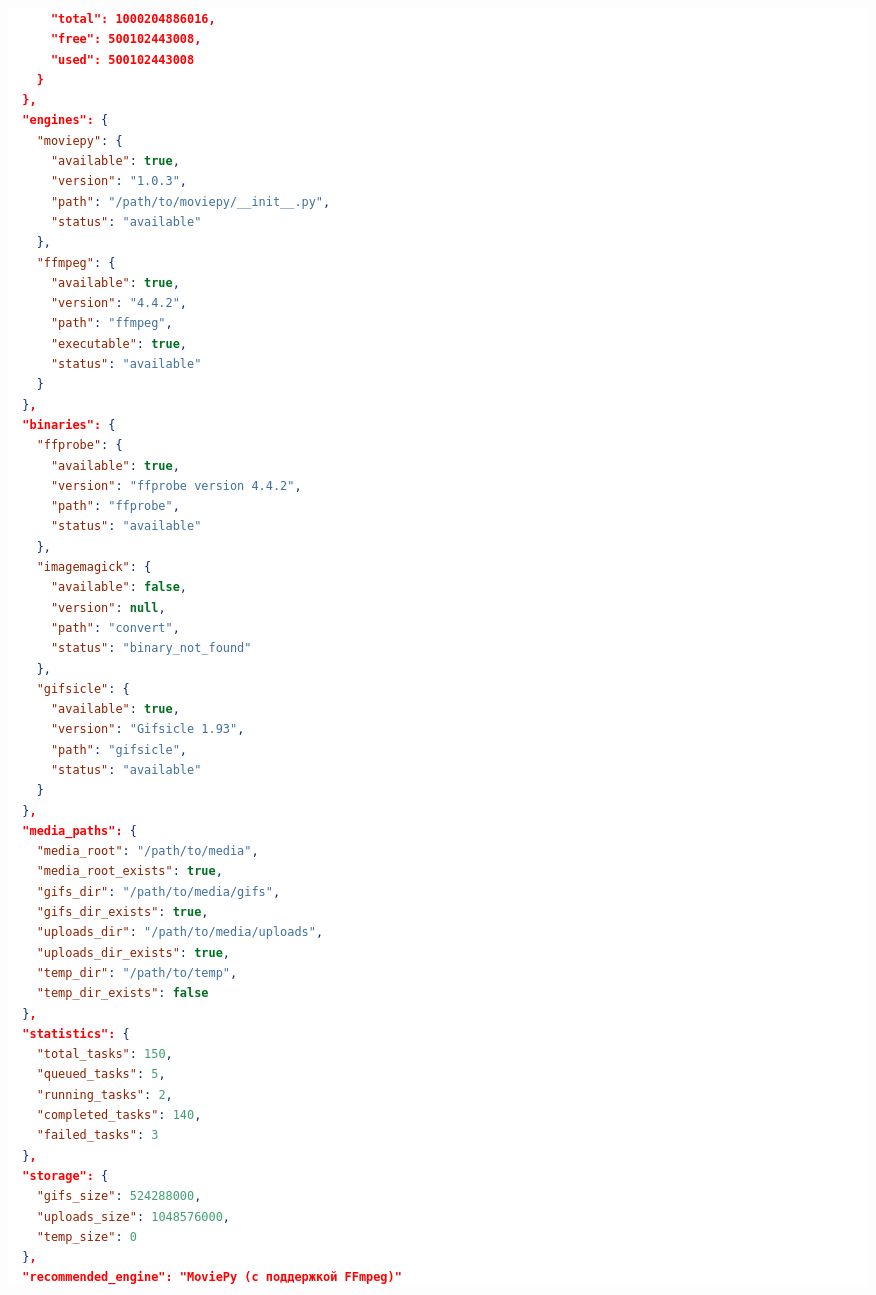 ```json
      "total": 1000204886016,
      "free": 500102443008,
      "used": 500102443008
    }
  },
  "engines": {
    "moviepy": {
      "available": true,
      "version": "1.0.3",
      "path": "/path/to/moviepy/__init__.py",
      "status": "available"
    },
    "ffmpeg": {
      "available": true,
      "version": "4.4.2",
      "path": "ffmpeg",
      "executable": true,
      "status": "available"
    }
  },
  "binaries": {
    "ffprobe": {
      "available": true,
      "version": "ffprobe version 4.4.2",
      "path": "ffprobe",
      "status": "available"
    },
    "imagemagick": {
      "available": false,
      "version": null,
      "path": "convert",
      "status": "binary_not_found"
    },
    "gifsicle": {
      "available": true,
      "version": "Gifsicle 1.93",
      "path": "gifsicle",
      "status": "available"
    }
  },
  "media_paths": {
    "media_root": "/path/to/media",
    "media_root_exists": true,
    "gifs_dir": "/path/to/media/gifs",
    "gifs_dir_exists": true,
    "uploads_dir": "/path/to/media/uploads",
    "uploads_dir_exists": true,
    "temp_dir": "/path/to/temp",
    "temp_dir_exists": false
  },
  "statistics": {
    "total_tasks": 150,
    "queued_tasks": 5,
    "running_tasks": 2,
    "completed_tasks": 140,
    "failed_tasks": 3
  },
  "storage": {
    "gifs_size": 524288000,
    "uploads_size": 1048576000,
    "temp_size": 0
  },
  "recommended_engine": "MoviePy (с поддержкой FFmpeg)"
```
